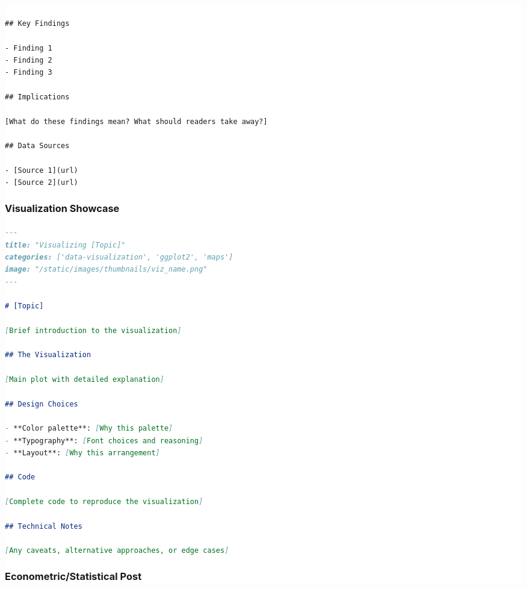 ```

## Key Findings

- Finding 1
- Finding 2
- Finding 3

## Implications

[What do these findings mean? What should readers take away?]

## Data Sources

- [Source 1](url)
- [Source 2](url)
```

### Visualization Showcase

```markdown
---
title: "Visualizing [Topic]"
categories: ['data-visualization', 'ggplot2', 'maps']
image: "/static/images/thumbnails/viz_name.png"
---

# [Topic]

[Brief introduction to the visualization]

## The Visualization

[Main plot with detailed explanation]

## Design Choices

- **Color palette**: [Why this palette]
- **Typography**: [Font choices and reasoning]
- **Layout**: [Why this arrangement]

## Code

[Complete code to reproduce the visualization]

## Technical Notes

[Any caveats, alternative approaches, or edge cases]
```

### Econometric/Statistical Post


[^1]: Esta é uma simplificação. Na prática, famílias compram imóveis com